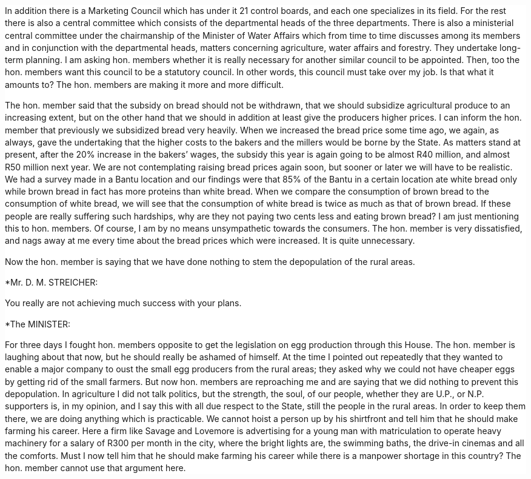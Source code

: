 <p>In addition there is a Marketing Council which has under it 21 control boards, and each one specializes in its field. For the rest there is also a central committee which consists of the departmental heads of the three departments. There is also a ministerial central committee under the chairmanship of the Minister of Water Affairs which from time to time discusses among its members and in conjunction with the departmental heads, matters concerning agriculture, water affairs and forestry. They undertake long-term planning. I am asking hon. members whether it is really necessary for another similar council to be appointed. Then, too the hon. members want this council to be a statutory council. In other words, this council must take over my job. Is that what it amounts to&#x003F; The hon. members are making it more and more difficult.</p>

<p>The hon. member said that the subsidy on bread should not be withdrawn, that we should subsidize agricultural produce to an increasing extent, but on the other hand that we should in addition at least give the producers higher prices. I can inform the hon. member that previously we subsidized bread very heavily. When we increased the bread price some time ago, we again, as always, gave the undertaking that the higher costs to the bakers and the millers would be borne by the State. As matters stand at present, after the 20% increase in the bakers&#x2019; wages, the subsidy this year is again going to be almost R40 million, and almost R50 million next year. We are not contemplating raising bread prices again soon, but sooner or later we will have to be realistic. We had a survey made in a Bantu location and our findings were that 85% of the Bantu in a certain location ate white bread only while brown bread in fact has more proteins than white bread. When we compare the consumption of brown bread to the consumption of white bread, we will see that the consumption of white bread is twice as much as that of brown bread. If these people are really suffering such hardships, why are they not paying two cents less and eating brown bread&#x003F; I am just mentioning this to hon. members. Of course, I am by no means unsympathetic towards the consumers. The hon. member is very dissatisfied, and nags away at me every time about the bread prices which were increased. It is quite unnecessary.</p>

<p>Now the hon. member is saying that we have done nothing to stem the depopulation of the rural areas.</p>

</speech>

<speech by="#streicher">

<from>*Mr. <person refersTo="hansard_za">D. M. STREICHER</person>:</from>

<p>You really are not achieving much success with your plans.</p>

</speech>

<speech by="#minister">

<from>*The <person refersTo="hansard_za">MINISTER</person>:</from>

<p>For three days I fought hon. members opposite to get the legislation on egg production through this House. The hon. member is laughing about that now, but he should really be ashamed of himself. At the time I pointed out repeatedly that they wanted to enable a major company to oust the small egg producers from the rural areas; they asked why we could not have cheaper eggs by getting rid of the small farmers. But now hon. members are reproaching me and are saying that we did nothing to prevent this <span class="col_7645-7646" refersTo="page_0890"/>depopulation. In agriculture I did not talk politics, but the strength, the soul, of our people, whether they are U.P., or N.P. supporters is, in my opinion, and I say this with all due respect to the State, still the people in the rural areas. In order to keep them there, we are doing anything which is practicable. We cannot hoist a person up by his shirtfront and tell him that he should make farming his career. Here a firm like Savage and Lovemore is advertising for a young man with matriculation to operate heavy machinery for a salary of R300 per month in the city, where the bright lights are, the swimming baths, the drive-in cinemas and all the comforts. Must I now tell him that he should make farming his career while there is a manpower shortage in this country&#x003F; The hon. member cannot use that argument here.</p>
